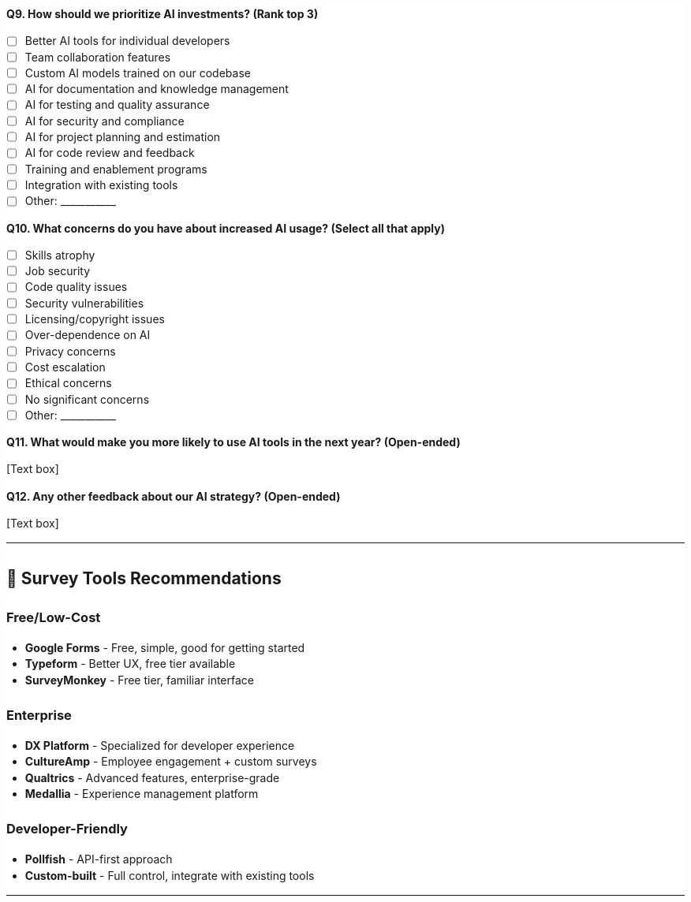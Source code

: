 **Q9. How should we prioritize AI investments? (Rank top 3)**
- [ ] Better AI tools for individual developers
- [ ] Team collaboration features
- [ ] Custom AI models trained on our codebase
- [ ] AI for documentation and knowledge management
- [ ] AI for testing and quality assurance
- [ ] AI for security and compliance
- [ ] AI for project planning and estimation
- [ ] AI for code review and feedback
- [ ] Training and enablement programs
- [ ] Integration with existing tools
- [ ] Other: ___________

**Q10. What concerns do you have about increased AI usage? (Select all that apply)**
- [ ] Skills atrophy
- [ ] Job security
- [ ] Code quality issues
- [ ] Security vulnerabilities
- [ ] Licensing/copyright issues
- [ ] Over-dependence on AI
- [ ] Privacy concerns
- [ ] Cost escalation
- [ ] Ethical concerns
- [ ] No significant concerns
- [ ] Other: ___________

**Q11. What would make you more likely to use AI tools in the next year? (Open-ended)**

[Text box]

**Q12. Any other feedback about our AI strategy? (Open-ended)**

[Text box]

---

## 🔧 Survey Tools Recommendations

### Free/Low-Cost
- **Google Forms** - Free, simple, good for getting started
- **Typeform** - Better UX, free tier available
- **SurveyMonkey** - Free tier, familiar interface

### Enterprise
- **DX Platform** - Specialized for developer experience
- **CultureAmp** - Employee engagement + custom surveys
- **Qualtrics** - Advanced features, enterprise-grade
- **Medallia** - Experience management platform

### Developer-Friendly
- **Pollfish** - API-first approach
- **Custom-built** - Full control, integrate with existing tools

---
